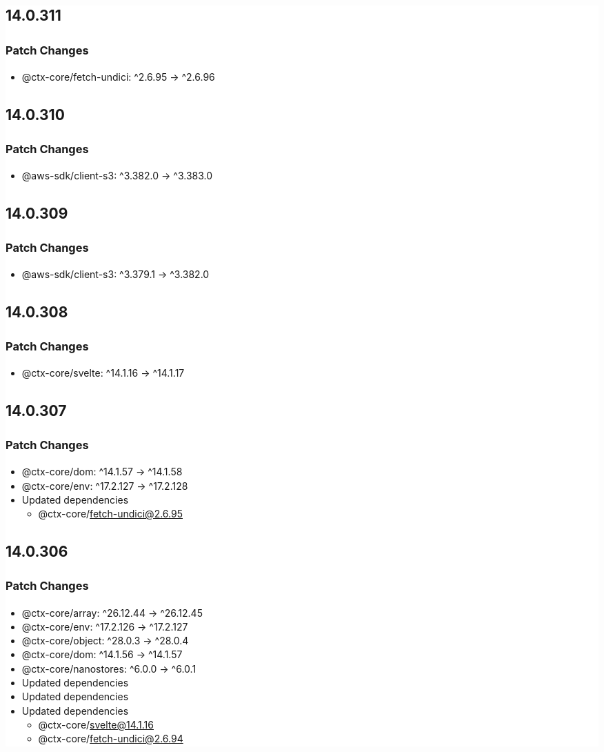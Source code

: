 ## 14.0.311

### Patch Changes

- @ctx-core/fetch-undici: ^2.6.95 -> ^2.6.96

## 14.0.310

### Patch Changes

- @aws-sdk/client-s3: ^3.382.0 -> ^3.383.0

## 14.0.309

### Patch Changes

- @aws-sdk/client-s3: ^3.379.1 -> ^3.382.0

## 14.0.308

### Patch Changes

- @ctx-core/svelte: ^14.1.16 -> ^14.1.17

## 14.0.307

### Patch Changes

- @ctx-core/dom: ^14.1.57 -> ^14.1.58
- @ctx-core/env: ^17.2.127 -> ^17.2.128
- Updated dependencies
  - @ctx-core/fetch-undici@2.6.95

## 14.0.306

### Patch Changes

- @ctx-core/array: ^26.12.44 -> ^26.12.45
- @ctx-core/env: ^17.2.126 -> ^17.2.127
- @ctx-core/object: ^28.0.3 -> ^28.0.4
- @ctx-core/dom: ^14.1.56 -> ^14.1.57
- @ctx-core/nanostores: ^6.0.0 -> ^6.0.1
- Updated dependencies
- Updated dependencies
- Updated dependencies
  - @ctx-core/svelte@14.1.16
  - @ctx-core/fetch-undici@2.6.94
